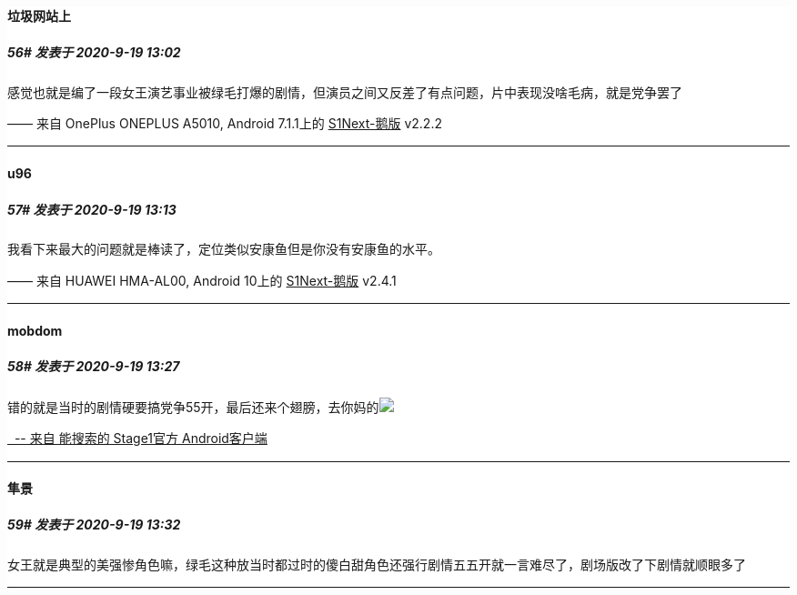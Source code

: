 ####  垃圾网站上  
##### 56#       发表于 2020-9-19 13:02




感觉也就是编了一段女王演艺事业被绿毛打爆的剧情，但演员之间又反差了有点问题，片中表现没啥毛病，就是党争罢了

—— 来自 OnePlus ONEPLUS A5010, Android 7.1.1上的 [S1Next-鹅版](https://github.com/ykrank/S1-Next/releases) v2.2.2







-----

####  u96  
##### 57#       发表于 2020-9-19 13:13




我看下来最大的问题就是棒读了，定位类似安康鱼但是你没有安康鱼的水平。

—— 来自 HUAWEI HMA-AL00, Android 10上的 [S1Next-鹅版](https://github.com/ykrank/S1-Next/releases) v2.4.1







-----

####  mobdom  
##### 58#       发表于 2020-9-19 13:27




错的就是当时的剧情硬要搞党争55开，最后还来个翅膀，去你妈的<img src="https://static.saraba1st.com/image/smiley/face2017/001.png" referrerpolicy="no-referrer">

[  -- 来自 能搜索的 Stage1官方 Android客户端](https://www.coolapk.com/apk/140634)







-----

####  隼景  
##### 59#       发表于 2020-9-19 13:32




女王就是典型的美强惨角色嘛，绿毛这种放当时都过时的傻白甜角色还强行剧情五五开就一言难尽了，剧场版改了下剧情就顺眼多了







-----
